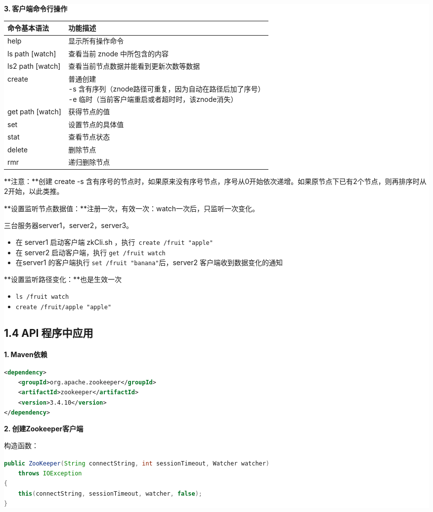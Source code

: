 **3. 客户端命令行操作**

| 命令基本语法     | 功能描述                                                     |
| :--------------- | :----------------------------------------------------------- |
| help             | 显示所有操作命令                                             |
| ls path [watch]  | 查看当前 znode 中所包含的内容                                |
| ls2 path [watch] | 查看当前节点数据并能看到更新次数等数据                       |
| create           | 普通创建<br />-s 含有序列（znode路径可重复，因为自动在路径后加了序号）<br />-e 临时（当前客户端重启或者超时时，该znode消失） |
| get path [watch] | 获得节点的值                                                 |
| set              | 设置节点的具体值                                             |
| stat             | 查看节点状态                                                 |
| delete           | 删除节点                                                     |
| rmr              | 递归删除节点                                                 |

**注意：**创建 create -s 含有序号的节点时，如果原来没有序号节点，序号从0开始依次递增。如果原节点下已有2个节点，则再排序时从2开始，以此类推。



**设置监听节点数据值：**注册一次，有效一次：watch一次后，只监听一次变化。

三台服务器server1，server2，server3。

- 在 server1 启动客户端 zkCli.sh ，执行` create /fruit "apple"`
- 在 server2 启动客户端，执行 `get /fruit watch`
- 在server1 的客户端执行 `set /fruit "banana"`后，server2 客户端收到数据变化的通知



**设置监听路径变化：**也是生效一次

- `ls /fruit watch`
- `create /fruit/apple "apple"`



## 1.4 API 程序中应用

**1. Maven依赖**

~~~xml
<dependency>
	<groupId>org.apache.zookeeper</groupId>
	<artifactId>zookeeper</artifactId>
	<version>3.4.10</version>
</dependency>
~~~

**2. 创建Zookeeper客户端**

构造函数：

~~~java
public ZooKeeper(String connectString, int sessionTimeout, Watcher watcher) 
    throws IOException
{
    this(connectString, sessionTimeout, watcher, false);
}
~~~
